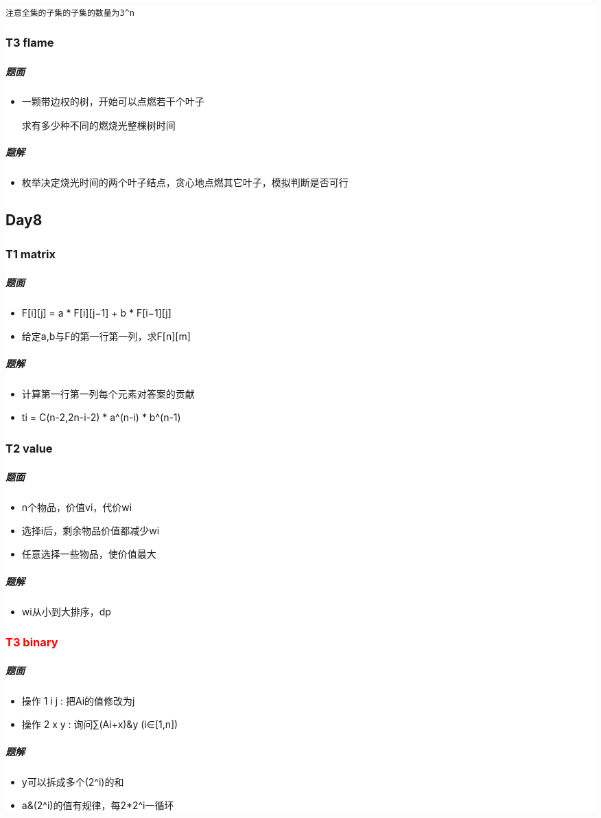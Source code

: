     注意全集的子集的子集的数量为3^n

### T3 flame

##### 题面

* 一颗带边权的树，开始可以点燃若干个叶子

    求有多少种不同的燃烧光整棵树时间

##### 题解

* 枚举决定烧光时间的两个叶子结点，贪心地点燃其它叶子，模拟判断是否可行

## Day8

### T1 matrix

##### 题面

* F\[i\]\[j\] = a * F\[i\]\[j−1\] + b * F\[i−1\]\[j\]

* 给定a,b与F的第一行第一列，求F\[n\]\[m\]

##### 题解

* 计算第一行第一列每个元素对答案的贡献

* ti = C(n-2,2n-i-2) * a^(n-i) * b^(n-1)

### T2 value

##### 题面

* n个物品，价值vi，代价wi

* 选择i后，剩余物品价值都减少wi

* 任意选择一些物品，使价值最大

##### 题解

* wi从小到大排序，dp

### <font color=red>T3 binary</font>

##### 题面

* 操作 1 i j : 把Ai的值修改为j

* 操作 2 x y : 询问&sum;(Ai+x)&y (i&isin;\[1,n\])

##### 题解

* y可以拆成多个(2^i)的和

* a&(2^i)的值有规律，每2*2^i一循环

